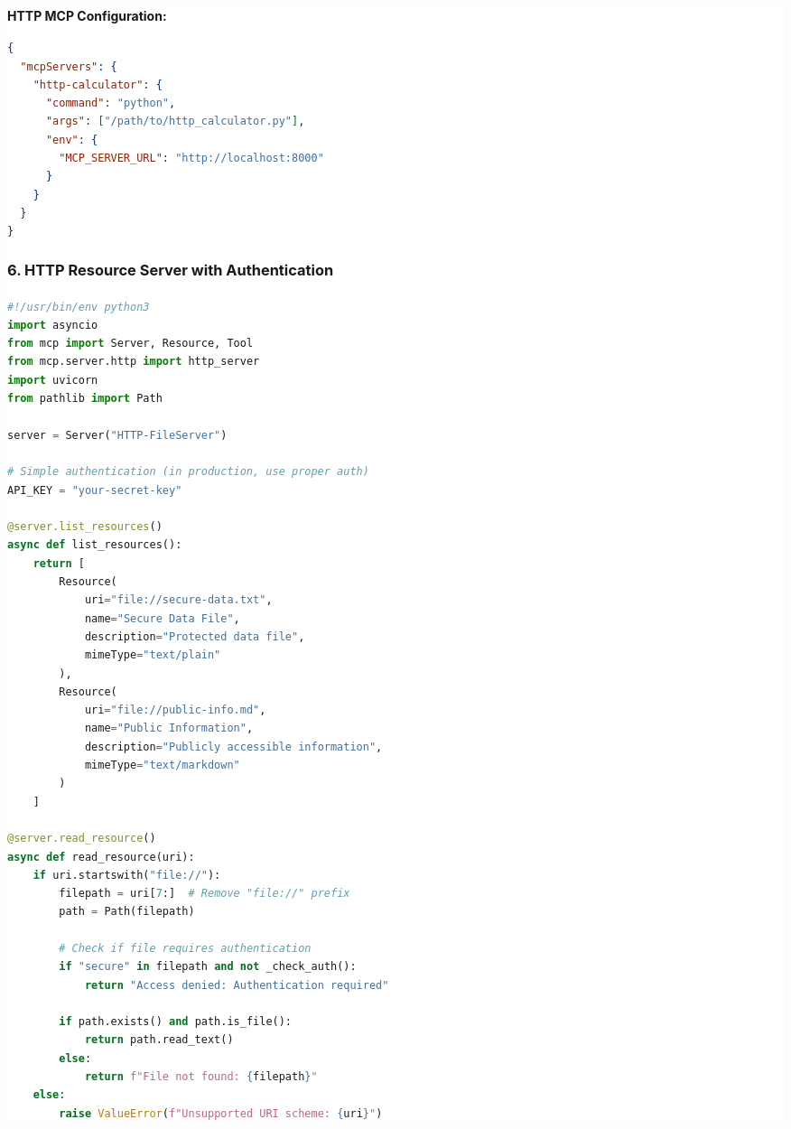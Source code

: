 **HTTP MCP Configuration:**
```json
{
  "mcpServers": {
    "http-calculator": {
      "command": "python",
      "args": ["/path/to/http_calculator.py"],
      "env": {
        "MCP_SERVER_URL": "http://localhost:8000"
      }
    }
  }
}
```

### 6. HTTP Resource Server with Authentication

```python
#!/usr/bin/env python3
import asyncio
from mcp import Server, Resource, Tool
from mcp.server.http import http_server
import uvicorn
from pathlib import Path

server = Server("HTTP-FileServer")

# Simple authentication (in production, use proper auth)
API_KEY = "your-secret-key"

@server.list_resources()
async def list_resources():
    return [
        Resource(
            uri="file://secure-data.txt",
            name="Secure Data File",
            description="Protected data file",
            mimeType="text/plain"
        ),
        Resource(
            uri="file://public-info.md",
            name="Public Information",
            description="Publicly accessible information",
            mimeType="text/markdown"
        )
    ]

@server.read_resource()
async def read_resource(uri):
    if uri.startswith("file://"):
        filepath = uri[7:]  # Remove "file://" prefix
        path = Path(filepath)
        
        # Check if file requires authentication
        if "secure" in filepath and not _check_auth():
            return "Access denied: Authentication required"
        
        if path.exists() and path.is_file():
            return path.read_text()
        else:
            return f"File not found: {filepath}"
    else:
        raise ValueError(f"Unsupported URI scheme: {uri}")

```